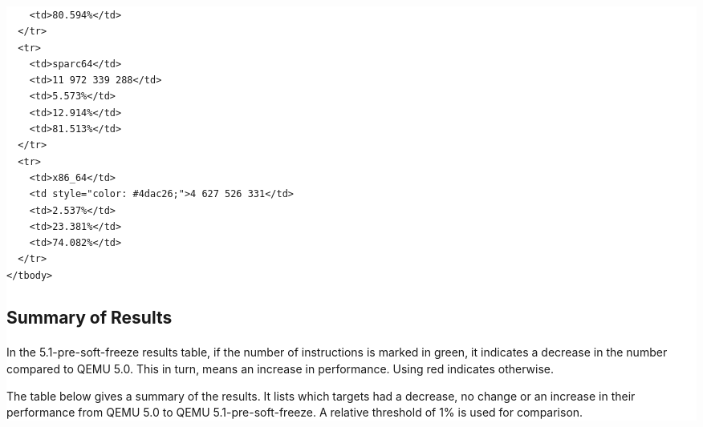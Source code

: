        <td>80.594%</td>
      </tr>
      <tr>
        <td>sparc64</td>
        <td>11 972 339 288</td>
        <td>5.573%</td>
        <td>12.914%</td>
        <td>81.513%</td>
      </tr>
      <tr>
        <td>x86_64</td>
        <td style="color: #4dac26;">4 627 526 331</td>
        <td>2.537%</td>
        <td>23.381%</td>
        <td>74.082%</td>
      </tr>
    </tbody>
  </table>
</div>

## Summary of Results

In the 5.1-pre-soft-freeze results table, if the number of instructions is marked in green, it indicates a decrease in the number compared to QEMU 5.0. This in turn, means an increase in performance. Using red indicates otherwise.

The table below gives a summary of the results. It lists which targets had a decrease, no change or an increase in their performance from QEMU 5.0 to QEMU 5.1-pre-soft-freeze. A relative threshold of 1% is used for comparison.

<style>
  /* Collapse multiple borders into one */
  table#compare {
    table-layout:fixed;
    width:80%;
    overflow:hidden;
    word-wrap:break-word;
    border-collapse: collapse;
    margin-right: auto;
    margin-left: auto;
  }
  /* Borders for table header */
  table#compare th {
    border: 1px solid black;
    text-align: center;
  }
  /* Borders for table data */
  table#compare td {
    border-right: 1px solid black;
    border-left: 1px solid black;
  }
  /* Borders for last table row */
  table#compare tr:nth-last-child(1) td{
    border-bottom: 1px solid black;
  }
</style>
